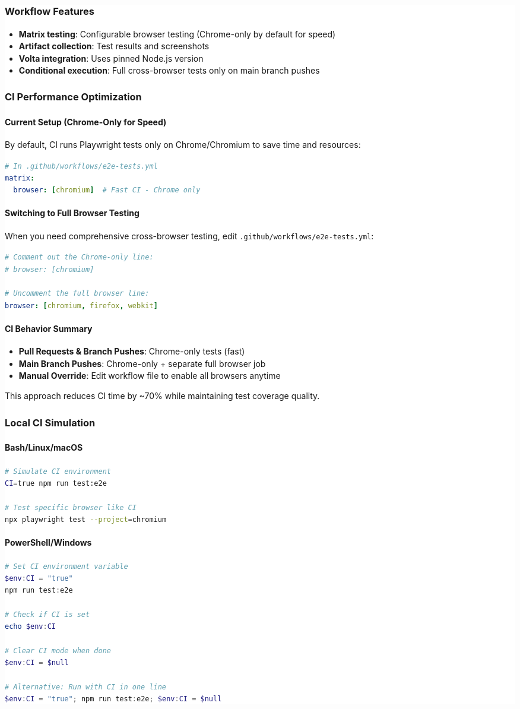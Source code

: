 ### Workflow Features
- **Matrix testing**: Configurable browser testing (Chrome-only by default for speed)
- **Artifact collection**: Test results and screenshots
- **Volta integration**: Uses pinned Node.js version
- **Conditional execution**: Full cross-browser tests only on main branch pushes

### CI Performance Optimization

#### Current Setup (Chrome-Only for Speed)
By default, CI runs Playwright tests only on Chrome/Chromium to save time and resources:

```yaml
# In .github/workflows/e2e-tests.yml
matrix:
  browser: [chromium]  # Fast CI - Chrome only
```

#### Switching to Full Browser Testing
When you need comprehensive cross-browser testing, edit `.github/workflows/e2e-tests.yml`:

```yaml
# Comment out the Chrome-only line:
# browser: [chromium]

# Uncomment the full browser line:
browser: [chromium, firefox, webkit]
```

#### CI Behavior Summary
- **Pull Requests & Branch Pushes**: Chrome-only tests (fast)
- **Main Branch Pushes**: Chrome-only + separate full browser job
- **Manual Override**: Edit workflow file to enable all browsers anytime

This approach reduces CI time by ~70% while maintaining test coverage quality.

### Local CI Simulation

#### Bash/Linux/macOS
```bash
# Simulate CI environment
CI=true npm run test:e2e

# Test specific browser like CI
npx playwright test --project=chromium
```

#### PowerShell/Windows
```powershell
# Set CI environment variable
$env:CI = "true"
npm run test:e2e

# Check if CI is set
echo $env:CI

# Clear CI mode when done
$env:CI = $null

# Alternative: Run with CI in one line
$env:CI = "true"; npm run test:e2e; $env:CI = $null
```
